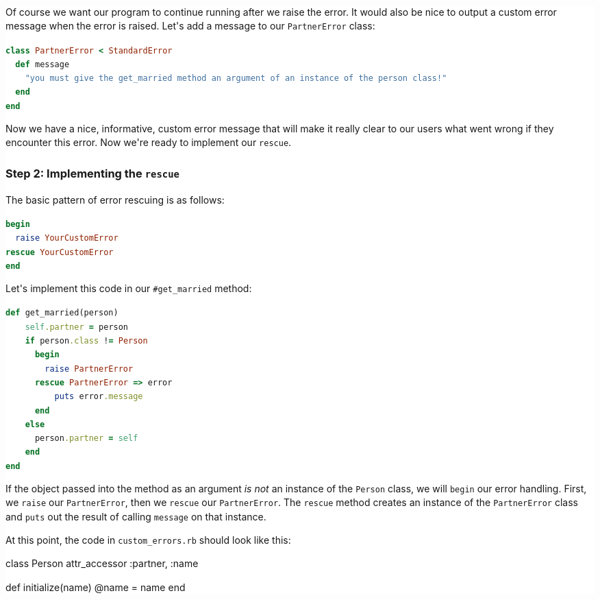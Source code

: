 Of course we want our program to continue running after we raise the error. It
would also be nice to output a custom error message when the error is raised.
Let's add a message to our `PartnerError` class:

```ruby
class PartnerError < StandardError
  def message
    "you must give the get_married method an argument of an instance of the person class!"
  end
end
```

Now we have a nice, informative, custom error message that will make it really
clear to our users what went wrong if they encounter this error. Now we're ready
to implement our `rescue`.

### Step 2: Implementing the `rescue`

The basic pattern of error rescuing is as follows:

```ruby
begin
  raise YourCustomError
rescue YourCustomError
end
```

Let's implement this code in our `#get_married` method:

```ruby
def get_married(person)
    self.partner = person
    if person.class != Person
      begin
        raise PartnerError
      rescue PartnerError => error
          puts error.message
      end
    else
      person.partner = self
    end
end
```

If the object passed into the method as an argument *is not* an instance of the
`Person` class, we will `begin` our error handling. First, we `raise` our
`PartnerError`, then we `rescue` our `PartnerError`. The `rescue` method creates
an instance of the `PartnerError` class and `puts` out the result of calling
`message` on that instance.

At this point, the code in `custom_errors.rb` should look like this:

class Person
  attr_accessor :partner, :name

  def initialize(name)
    @name = name
  end
